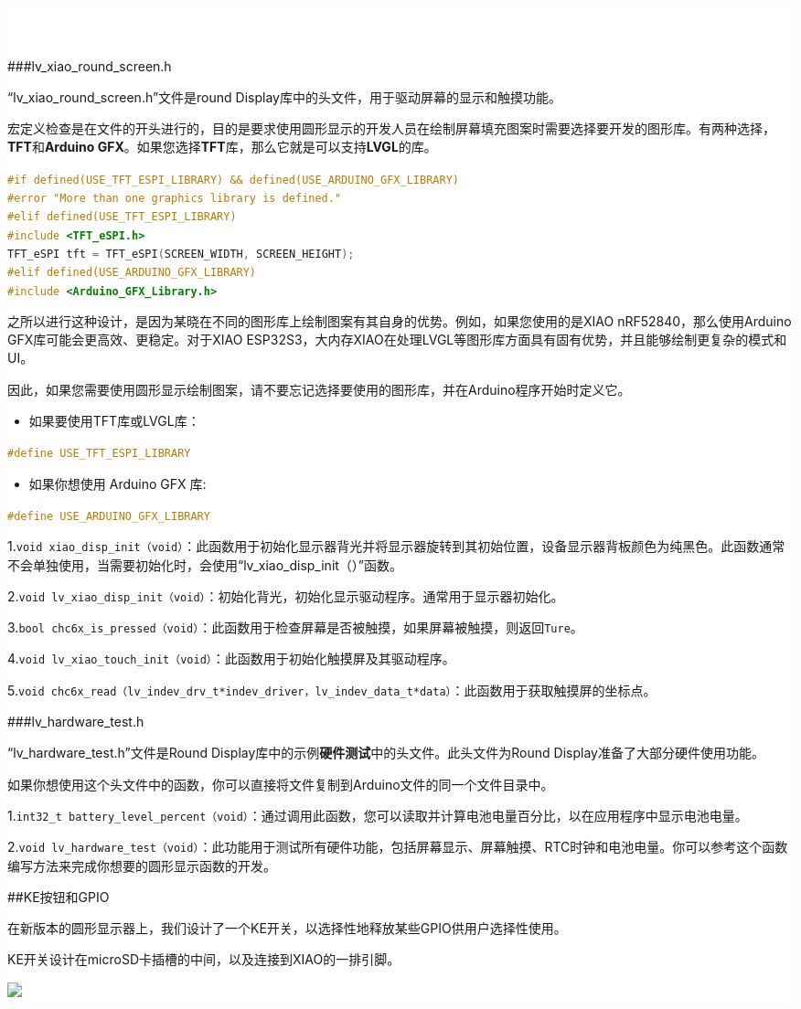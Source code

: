 <br></br>

###lv_xiao_round_screen.h

“lv_xiao_round_screen.h”文件是round Display库中的头文件，用于驱动屏幕的显示和触摸功能。

宏定义检查是在文件的开头进行的，目的是要求使用圆形显示的开发人员在绘制屏幕填充图案时需要选择要开发的图形库。有两种选择，**TFT**和**Arduino GFX**。如果您选择**TFT**库，那么它就是可以支持**LVGL**的库。

```cpp
#if defined(USE_TFT_ESPI_LIBRARY) && defined(USE_ARDUINO_GFX_LIBRARY)
#error "More than one graphics library is defined."
#elif defined(USE_TFT_ESPI_LIBRARY)
#include <TFT_eSPI.h>
TFT_eSPI tft = TFT_eSPI(SCREEN_WIDTH, SCREEN_HEIGHT);
#elif defined(USE_ARDUINO_GFX_LIBRARY)
#include <Arduino_GFX_Library.h>
```

之所以进行这种设计，是因为某晓在不同的图形库上绘制图案有其自身的优势。例如，如果您使用的是XIAO nRF52840，那么使用Arduino GFX库可能会更高效、更稳定。对于XIAO ESP32S3，大内存XIAO在处理LVGL等图形库方面具有固有优势，并且能够绘制更复杂的模式和UI。

因此，如果您需要使用圆形显示绘制图案，请不要忘记选择要使用的图形库，并在Arduino程序开始时定义它。

- 如果要使用TFT库或LVGL库：
```cpp
#define USE_TFT_ESPI_LIBRARY
```

- 如果你想使用 Arduino GFX 库:

```cpp
#define USE_ARDUINO_GFX_LIBRARY
```

1.`void xiao_disp_init（void）`：此函数用于初始化显示器背光并将显示器旋转到其初始位置，设备显示器背板颜色为纯黑色。此函数通常不会单独使用，当需要初始化时，会使用“lv_xiao_disp_init（）”函数。

2.`void lv_xiao_disp_init（void）`：初始化背光，初始化显示驱动程序。通常用于显示器初始化。

3.`bool chc6x_is_pressed（void）`：此函数用于检查屏幕是否被触摸，如果屏幕被触摸，则返回`Ture`。

4.`void lv_xiao_touch_init（void）`：此函数用于初始化触摸屏及其驱动程序。

5.`void chc6x_read（lv_indev_drv_t*indev_driver，lv_indev_data_t*data）`：此函数用于获取触摸屏的坐标点。

###lv_hardware_test.h

“lv_hardware_test.h”文件是Round Display库中的示例**硬件测试**中的头文件。此头文件为Round Display准备了大部分硬件使用功能。

如果你想使用这个头文件中的函数，你可以直接将文件复制到Arduino文件的同一个文件目录中。

1.`int32_t battery_level_percent（void）`：通过调用此函数，您可以读取并计算电池电量百分比，以在应用程序中显示电池电量。

2.`void lv_hardware_test（void）`：此功能用于测试所有硬件功能，包括屏幕显示、屏幕触摸、RTC时钟和电池电量。你可以参考这个函数编写方法来完成你想要的圆形显示函数的开发。

##KE按钮和GPIO

在新版本的圆形显示器上，我们设计了一个KE开关，以选择性地释放某些GPIO供用户选择性使用。

KE开关设计在microSD卡插槽的中间，以及连接到XIAO的一排引脚。

<div style={{textAlign:'center'}}><img src="https://files.seeedstudio.com/wiki/round_display_for_xiao/90.jpg" style={{width:400, height:'auto'}}/></div>
